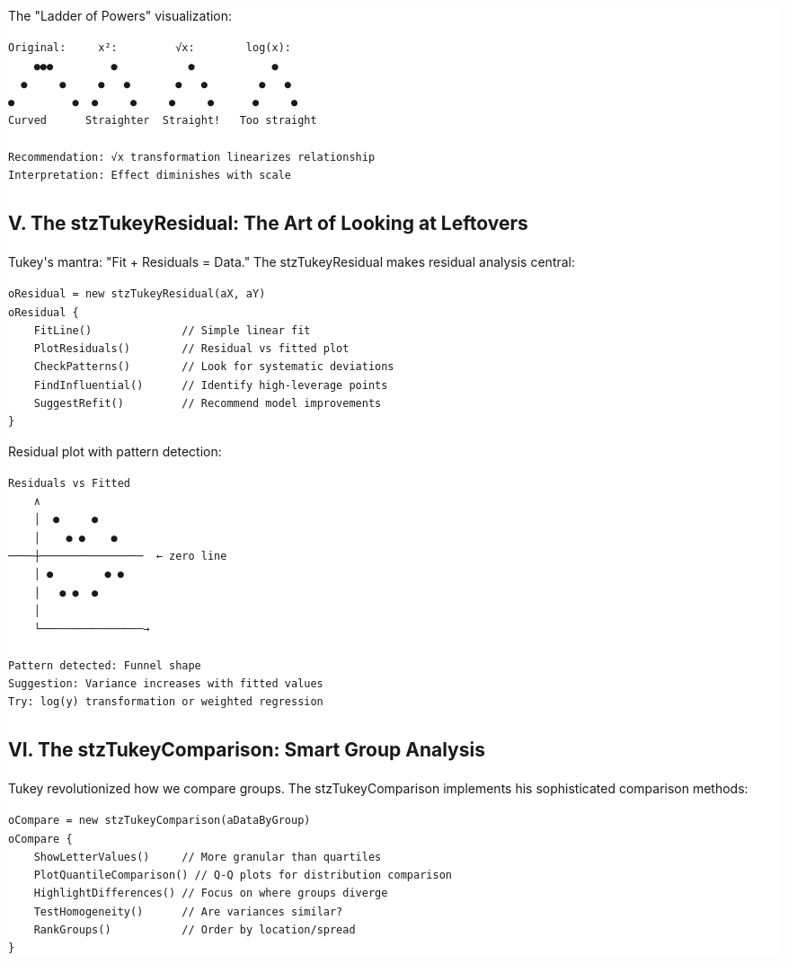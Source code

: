 The "Ladder of Powers" visualization:
```
Original:     x²:         √x:        log(x):
    ●●●         ●           ●            ●
  ●     ●     ●   ●       ●   ●        ●   ●
●         ●  ●     ●     ●     ●      ●     ●
Curved      Straighter  Straight!   Too straight

Recommendation: √x transformation linearizes relationship
Interpretation: Effect diminishes with scale
```

## V. The stzTukeyResidual: The Art of Looking at Leftovers

Tukey's mantra: "Fit + Residuals = Data." The stzTukeyResidual makes residual analysis central:

```ring
oResidual = new stzTukeyResidual(aX, aY)
oResidual {
    FitLine()              // Simple linear fit
    PlotResiduals()        // Residual vs fitted plot
    CheckPatterns()        // Look for systematic deviations
    FindInfluential()      // Identify high-leverage points
    SuggestRefit()         // Recommend model improvements
}
```

Residual plot with pattern detection:
```
Residuals vs Fitted
    ∧
    │  ●     ●  
    │    ● ●    ●
────┼────────────────  ← zero line
    │ ●        ● ●
    │   ● ●  ●
    │
    └────────────────→
    
Pattern detected: Funnel shape
Suggestion: Variance increases with fitted values
Try: log(y) transformation or weighted regression
```

## VI. The stzTukeyComparison: Smart Group Analysis

Tukey revolutionized how we compare groups. The stzTukeyComparison implements his sophisticated comparison methods:

```ring
oCompare = new stzTukeyComparison(aDataByGroup)
oCompare {
    ShowLetterValues()     // More granular than quartiles
    PlotQuantileComparison() // Q-Q plots for distribution comparison
    HighlightDifferences() // Focus on where groups diverge
    TestHomogeneity()      // Are variances similar?
    RankGroups()           // Order by location/spread
}
```
